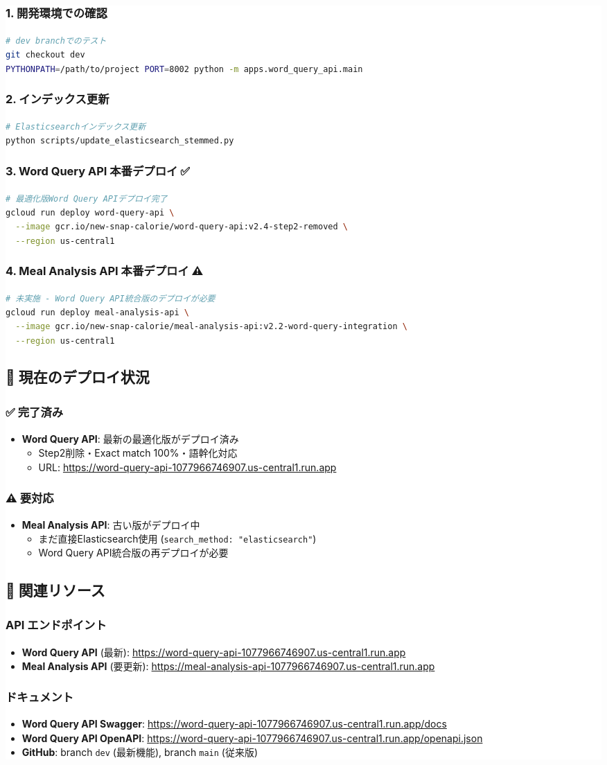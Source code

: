 ### 1. 開発環境での確認
```bash
# dev branchでのテスト
git checkout dev
PYTHONPATH=/path/to/project PORT=8002 python -m apps.word_query_api.main
```

### 2. インデックス更新
```bash
# Elasticsearchインデックス更新
python scripts/update_elasticsearch_stemmed.py
```

### 3. Word Query API 本番デプロイ ✅
```bash
# 最適化版Word Query APIデプロイ完了
gcloud run deploy word-query-api \
  --image gcr.io/new-snap-calorie/word-query-api:v2.4-step2-removed \
  --region us-central1
```

### 4. Meal Analysis API 本番デプロイ ⚠️
```bash
# 未実施 - Word Query API統合版のデプロイが必要
gcloud run deploy meal-analysis-api \
  --image gcr.io/new-snap-calorie/meal-analysis-api:v2.2-word-query-integration \
  --region us-central1
```

## 🚦 現在のデプロイ状況

### ✅ 完了済み
- **Word Query API**: 最新の最適化版がデプロイ済み
  - Step2削除・Exact match 100%・語幹化対応
  - URL: https://word-query-api-1077966746907.us-central1.run.app

### ⚠️ 要対応
- **Meal Analysis API**: 古い版がデプロイ中
  - まだ直接Elasticsearch使用 (`search_method: "elasticsearch"`)
  - Word Query API統合版の再デプロイが必要

## 🔗 関連リソース

### API エンドポイント
- **Word Query API** (最新): https://word-query-api-1077966746907.us-central1.run.app
- **Meal Analysis API** (要更新): https://meal-analysis-api-1077966746907.us-central1.run.app

### ドキュメント
- **Word Query API Swagger**: https://word-query-api-1077966746907.us-central1.run.app/docs
- **Word Query API OpenAPI**: https://word-query-api-1077966746907.us-central1.run.app/openapi.json
- **GitHub**: branch `dev` (最新機能), branch `main` (従来版)
